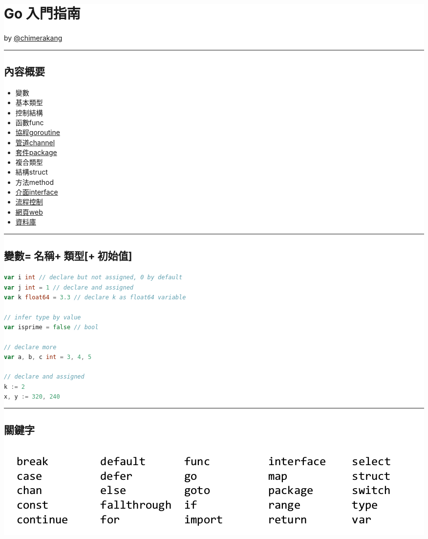 # Go 入門指南

by [@chimerakang](https://github.com/chimerakang)

---
## 內容概要

* 變數
* 基本類型
* 控制結構
* 函數func
* [協程goroutine](./goroutine.md)
* [管道channel](./channel.md)
* [套件package](./package.md)
* 複合類型
* 結構struct
* 方法method
* [介面interface](./interface.md)
* [流程控制](./flow-1.md)
* [網頁web](./web-1.md)
* [資料庫](./database-1.md)
---

## 變數= 名稱+ 類型[+ 初始值]

```go
var i int // declare but not assigned, 0 by default
var j int = 1 // declare and assigned
var k float64 = 3.3 // declare k as float64 variable

// infer type by value
var isprime = false // bool

// declare more
var a, b, c int = 3, 4, 5

// declare and assigned
k := 2
x, y := 320, 240
```

---

## 關鍵字

![keywords](./images/keywords.png)
